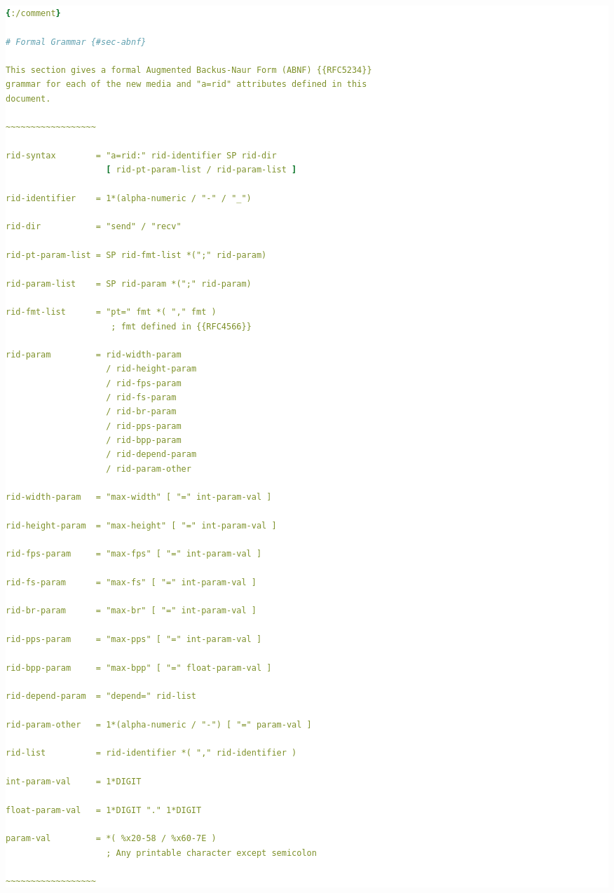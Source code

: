 ```yaml
{:/comment}

# Formal Grammar {#sec-abnf}

This section gives a formal Augmented Backus-Naur Form (ABNF) {{RFC5234}}
grammar for each of the new media and "a=rid" attributes defined in this
document.

~~~~~~~~~~~~~~~~~~

rid-syntax        = "a=rid:" rid-identifier SP rid-dir
                    [ rid-pt-param-list / rid-param-list ]

rid-identifier    = 1*(alpha-numeric / "-" / "_")

rid-dir           = "send" / "recv"

rid-pt-param-list = SP rid-fmt-list *(";" rid-param)

rid-param-list    = SP rid-param *(";" rid-param)

rid-fmt-list      = "pt=" fmt *( "," fmt )
                     ; fmt defined in {{RFC4566}}

rid-param         = rid-width-param
                    / rid-height-param
                    / rid-fps-param
                    / rid-fs-param
                    / rid-br-param
                    / rid-pps-param
                    / rid-bpp-param
                    / rid-depend-param
                    / rid-param-other

rid-width-param   = "max-width" [ "=" int-param-val ]

rid-height-param  = "max-height" [ "=" int-param-val ]

rid-fps-param     = "max-fps" [ "=" int-param-val ]

rid-fs-param      = "max-fs" [ "=" int-param-val ]

rid-br-param      = "max-br" [ "=" int-param-val ]

rid-pps-param     = "max-pps" [ "=" int-param-val ]

rid-bpp-param     = "max-bpp" [ "=" float-param-val ]

rid-depend-param  = "depend=" rid-list

rid-param-other   = 1*(alpha-numeric / "-") [ "=" param-val ]

rid-list          = rid-identifier *( "," rid-identifier )

int-param-val     = 1*DIGIT

float-param-val   = 1*DIGIT "." 1*DIGIT

param-val         = *( %x20-58 / %x60-7E )
                    ; Any printable character except semicolon

~~~~~~~~~~~~~~~~~~

```